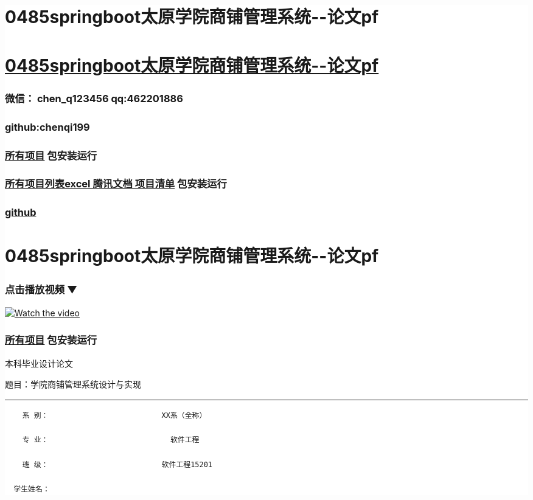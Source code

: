 # 0485springboot太原学院商铺管理系统--论文pf


# [0485springboot太原学院商铺管理系统--论文pf](https://github.com/GraduationProject-springboot/0485springboot)

### 微信： chen_q123456  qq:462201886
### github:chenqi199

### [所有项目](https://github.com/GraduationProject-springboot/allSpringbootProjects) 包安装运行

### [所有项目列表excel 腾讯文档 项目清单](https://docs.qq.com/sheet/DSHRFSVZ5aEVYT3N3?tab=BB08J2) 包安装运行

### [github](https://chenqi199.github.io)








# 0485springboot太原学院商铺管理系统--论文pf

### 点击播放视频 ▼
[![Watch the video](https://i.sstatic.net/Vp2cE.png)](https://player.bilibili.com/player.html?isOutside=true&aid=BV1ULbQeREgz&bvid=BV1ULbQeREgz&cid=500001616881172&p=83)

### [所有项目](https://github.com/GraduationProject-springboot/allSpringbootProjects) 包安装运行












本科毕业设计论文

题目：学院商铺管理系统设计与实现

  ------------------- ---------------------------------------------------
        系 别：                          XX系（全称）

        专 业：                            软件工程

        班 级：                          软件工程15201

      学生姓名：      
